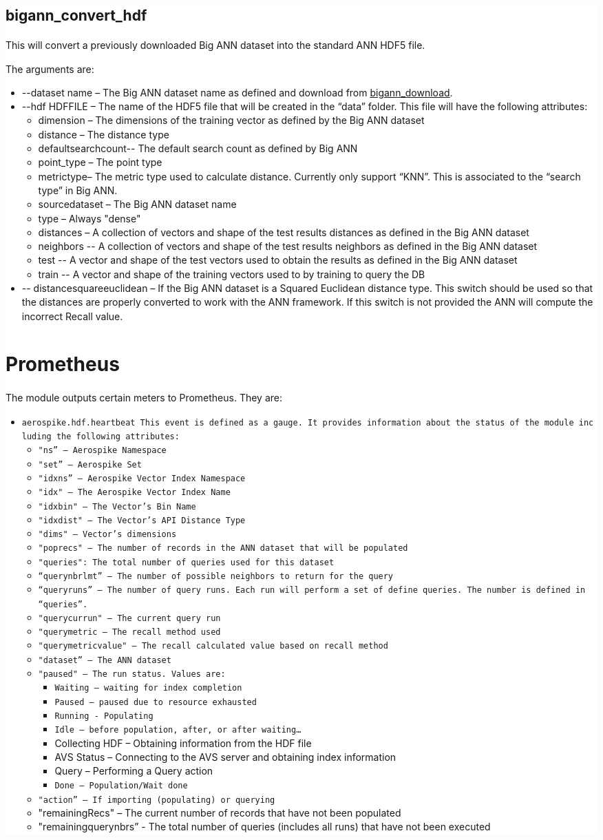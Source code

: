 ## bigann_convert_hdf

This will convert a previously downloaded Big ANN dataset into the standard ANN HDF5 file.

The arguments are:

-   \--dataset name – The Big ANN dataset name as defined and download from [bigann_download](#bigann_download).
-   \--hdf HDFFILE – The name of the HDF5 file that will be created in the “data” folder. This file will have the following attributes:
    -   dimension – The dimensions of the training vector as defined by the Big ANN dataset
    -   distance – The distance type
    -   defaultsearchcount-- The default search count as defined by Big ANN
    -   point_type – The point type
    -   metrictype– The metric type used to calculate distance. Currently only support “KNN”. This is associated to the “search type” in Big ANN.
    -   sourcedataset – The Big ANN dataset name
    -   type – Always "dense"
    -   distances – A collection of vectors and shape of the test results distances as defined in the Big ANN dataset
    -   neighbors -- A collection of vectors and shape of the test results neighbors as defined in the Big ANN dataset
    -   test -- A vector and shape of the test vectors used to obtain the results as defined in the Big ANN dataset
    -   train -- A vector and shape of the training vectors used to by training to query the DB
-   \-- distancesquareeuclidean – If the Big ANN dataset is a Squared Euclidean distance type. This switch should be used so that the distances are properly converted to work with the ANN framework. If this switch is not provided the ANN will compute the incorrect Recall value.

# Prometheus

The module outputs certain meters to Prometheus. They are:

-   `aerospike.hdf.heartbeat This event is defined as a gauge. It provides information about the status of the module including the following attributes:`
    -   `"ns” – Aerospike Namespace`
    -   `"set” – Aerospike Set                                                   `
    -   `"idxns” – Aerospike Vector Index Namespace`
    -   `"idx" – The Aerospike Vector Index Name                                                     `
    -   `"idxbin" – The Vector’s Bin Name`
    -   `"idxdist" – The Vector’s API Distance Type`
    -   `"dims" – Vector’s dimensions`
    -   `"poprecs" – The number of records in the ANN dataset that will be populated`
    -   `"queries": The total number of queries used for this dataset `
    -   `“querynbrlmt” – The number of possible neighbors to return for the query`
    -   `“queryruns” – The number of query runs. Each run will perform a set of define queries. The number is defined in “queries”. `
    -   `"querycurrun" – The current query run                                                  `
    -   `"querymetric – The recall method used`
    -   `"querymetricvalue" – The recall calculated value based on recall method`
    -   `"dataset” – The ANN dataset`
    -   `"paused" – The run status. Values are:`
        -   `Waiting – waiting for index completion`
        -   `Paused – paused due to resource exhausted`
        -   `Running - Populating`
        -   `Idle – before population, after, or after waiting…`
        -   Collecting HDF – Obtaining information from the HDF file
        -   AVS Status – Connecting to the AVS server and obtaining index information
        -   Query – Performing a Query action
        -   `Done – Population/Wait done`
    -   `"action” – If importing (populating) or querying`
    -   "remainingRecs" – The current number of records that have not been populated
    -   "remainingquerynbrs” - The total number of queries (includes all runs) that have not been executed